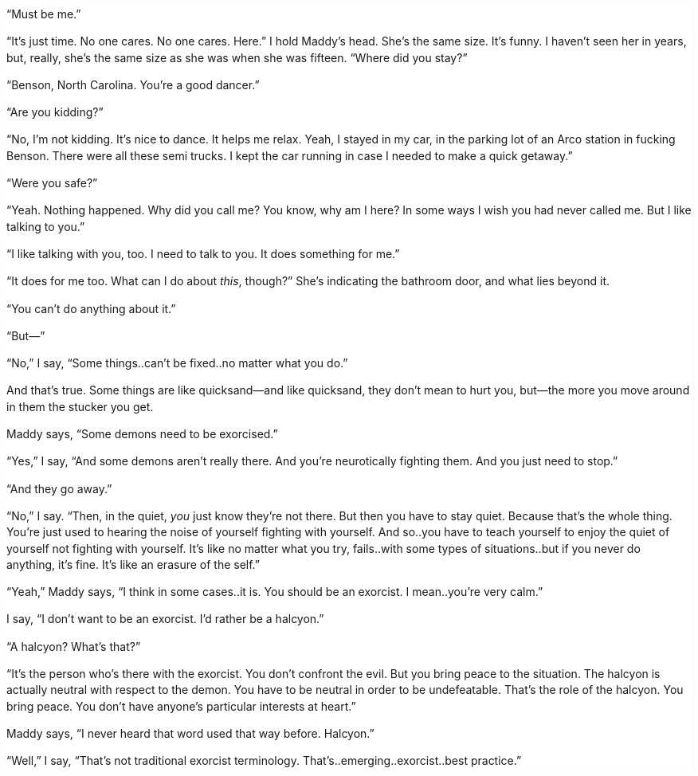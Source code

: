 “Must be me.”

“It’s just time. No one cares. No one cares. Here.” I hold Maddy’s head. She’s the same size. It’s funny. I haven’t seen her in years, but, really, she’s the same size as she was when she was fifteen. “Where did you stay?”

“Benson, North Carolina. You’re a good dancer.”

“Are you kidding?”

“No, I’m not kidding. It’s nice to dance. It helps me relax. Yeah, I stayed in my car, in the parking lot of an Arco station in fucking Benson. There were all these semi trucks. I kept the car running in case I needed to make a quick getaway.”

“Were you safe?”

“Yeah. Nothing happened. Why did you call me? You know, why am I here? In some ways I wish you had never called me. But I like talking to you.”

“I like talking with you, too. I need to talk to you. It does something for me.”

“It does for me too. What can I do about *this*, though?” She’s indicating the bathroom door, and what lies beyond it.

“You can’t do anything about it.”

“But—”

“No,” I say, “Some things..can’t be fixed..no matter what you do.”

And that’s true. Some things are like quicksand—and like quicksand, they don’t mean to hurt you, but—the more you move around in them the stucker you get.

Maddy says, “Some demons need to be exorcised.”

“Yes,” I say, “And some demons aren’t really there. And you’re neurotically fighting them. And you just need to stop.”

“And they go away.”

“No,” I say. “Then, in the quiet, *you* just know they’re not there. But then you have to stay quiet. Because that’s the whole thing. You’re just used to hearing the noise of yourself fighting with yourself. And so..you have to teach yourself to enjoy the quiet of yourself not fighting with yourself. It’s like no matter what you try, fails..with some types of situations..but if you never do anything, it’s fine. It’s like an erasure of the self.”

“Yeah,” Maddy says, “I think in some cases..it is. You should be an exorcist. I mean..you’re very calm.”

I say, “I don’t want to be an exorcist. I’d rather be a halcyon.”

“A halcyon? What’s that?”

“It’s the person who’s there with the exorcist. You don’t confront the evil. But you bring peace to the situation. The halcyon is actually neutral with respect to the demon. You have to be neutral in order to be undefeatable. That’s the role of the halcyon. You bring peace. You don’t have anyone’s particular interests at heart.”

Maddy says, “I never heard that word used that way before. Halcyon.”

“Well,” I say, “That’s not traditional exorcist terminology. That’s..emerging..exorcist..best practice.”
